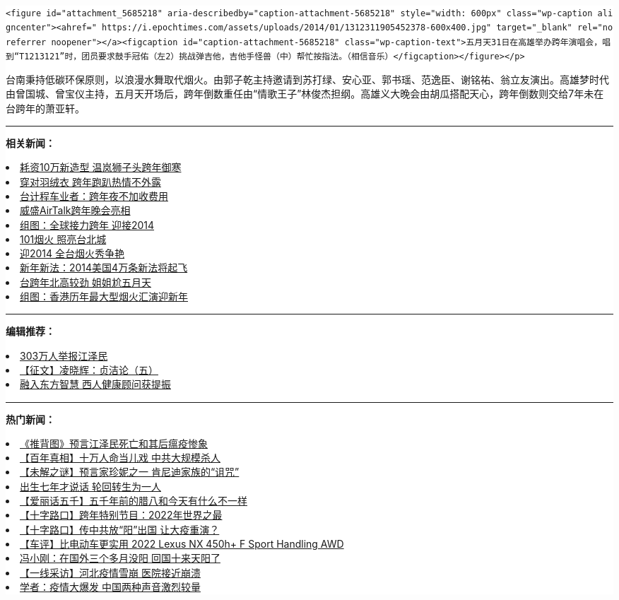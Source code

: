 	<figure id="attachment_5685218" aria-describedby="caption-attachment-5685218" style="width: 600px" class="wp-caption aligncenter"><ahref=" https://i.epochtimes.com/assets/uploads/2014/01/1312311905452378-600x400.jpg" target="_blank" rel="noreferrer noopener"></a><figcaption id="caption-attachment-5685218" class="wp-caption-text">五月天31日在高雄举办跨年演唱会，唱到“T1213121”时，团员要求鼓手冠佑（左2）挑战弹吉他，吉他手怪兽（中）帮忙按指法。（相信音乐）</figcaption></figure></p>
<p>台南秉持低碳环保原则，以浪漫水舞取代烟火。由郭子乾主持邀请到苏打绿、安心亚、郭书瑶、范逸臣、谢铭祐、翁立友演出。高雄梦时代由曾国城、曾宝仪主持，五月天开场后，跨年倒数重任由“情歌王子”林俊杰担纲。高雄义大晚会由胡瓜搭配天心，跨年倒数则交给7年未在台跨年的萧亚轩。</p>

<hr>


<strong>相关新闻：</strong>
<li><a href="https://github.com/19920513/djy/blob/master/gb/13/12/30/n4046686.md#1">耗资10万新造型 温岚狮子头跨年御寒</a></li>
<li><a href="https://github.com/19920513/djy/blob/master/gb/13/12/30/n4046724.md#1">穿对羽绒衣 跨年跑趴热情不外露</a></li>
<li><a href="https://github.com/19920513/djy/blob/master/gb/13/12/31/n4046928.md#1">台计程车业者：跨年夜不加收费用</a></li>
<li><a href="https://github.com/19920513/djy/blob/master/gb/13/12/31/n4046947.md#1">威盛AirTalk跨年晚会亮相</a></li>
<li><a href="https://github.com/19920513/djy/blob/master/gb/13/12/31/n4047586.md#1">组图：全球接力跨年 迎接2014</a></li>
<li><a href="https://github.com/19920513/djy/blob/master/gb/14/1/1/n4047707.md#1">101烟火 照亮台北城</a></li>
<li><a href="https://github.com/19920513/djy/blob/master/gb/14/1/1/n4047709.md#1">迎2014  全台烟火秀争艳</a></li>
<li><a href="https://github.com/19920513/djy/blob/master/gb/14/1/1/n4047725.md#1">新年新法：2014美国4万条新法将起飞</a></li>
<li><a href="https://github.com/19920513/djy/blob/master/gb/14/1/1/n4047742.md#1">台跨年北高较劲 姐姐尬五月天</a></li>
<li><a href="https://github.com/19920513/djy/blob/master/gb/14/1/1/n4047747.md#1">组图：香港历年最大型烟火汇演迎新年</a></li>
<hr>


<strong>编辑推荐：</strong>
<li><a href="https://github.com/19920513/djy/blob/master/gb/18/12/9/n10900044.md?dfh#1" target="_blank">303万人举报江泽民</a></li><li><a href="https://github.com/tsiac2612/djy/blob/master/gb/19/5/14/n11257250.md#1" target="_blank">【征文】凌晓辉：贞洁论（五）</a></li><li><a href="https://github.com/tsiac2612/djy/blob/master/gb/16/7/18/n8113015.md#1" target="_blank">融入东方智慧 西人健康顾问获提振</a></li>
<hr>

<strong>热门新闻：</strong>
<li><a href="https://github.com/19920513/djy/blob/master/gb/22/12/27/n13893016.md#1">《推背图》预言江泽民死亡和其后瘟疫惨象</a></li>
<li><a href="https://github.com/19920513/djy/blob/master/gb/22/12/23/n13890728.md#1">【百年真相】十万人命当儿戏 中共大规模杀人</a></li>
<li><a href="https://github.com/19920513/djy/blob/master/gb/22/12/26/n13891849.md#1">【未解之谜】预言家珍妮之一 肯尼迪家族的“诅咒”</a></li>
<li><a href="https://github.com/19920513/djy/blob/master/gb/22/12/24/n13891107.md#1">出生七年才说话 轮回转生为一人</a></li>
<li><a href="https://github.com/19920513/djy/blob/master/gb/22/12/20/n13888243.md#1">【爱丽话五千】五千年前的腊八和今天有什么不一样</a></li>
<li><a href="https://github.com/19920513/djy/blob/master/gb/23/1/1/n13897103.md#1">【十字路口】跨年特别节目：2022年世界之最</a></li>
<li><a href="https://github.com/19920513/djy/blob/master/gb/22/12/31/n13896430.md#1">【十字路口】传中共放“阳”出国 让大疫重演？</a></li>
<li><a href="https://github.com/19920513/djy/blob/master/gb/22/12/31/n13895971.md#1">【车评】比电动车更实用 2022 Lexus NX 450h+ F Sport Handling AWD</a></li>
<li><a href="https://github.com/19920513/djy/blob/master/gb/22/12/31/n13896554.md#1">冯小刚：在国外三个多月没阳 回国十来天阳了</a></li>
<li><a href="https://github.com/19920513/djy/blob/master/gb/22/12/31/n13896032.md#1">【一线采访】河北疫情雪崩 医院接近崩溃</a></li>
<li><a href="https://github.com/19920513/djy/blob/master/gb/22/12/31/n13895920.md#1">学者：疫情大爆发 中国两种声音激烈较量</a></li>